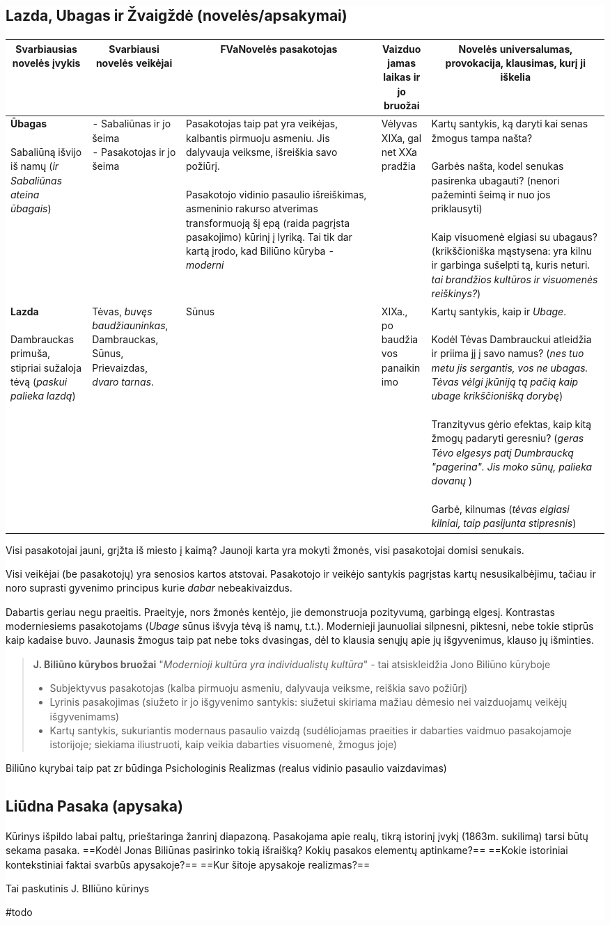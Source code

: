  ## Lazda, Ubagas ir Žvaigždė (novelės/apsakymai)
| Svarbiausias novelės įvykis                                                           | Svarbiausi novelės veikėjai                                                     | FVaNovelės pasakotojas                                                                                                                                                                                                                                                                                               | Vaizduojamas laikas ir jo bruožai | Novelės universalumas, provokacija, klausimas, kurį ji iškelia                                                                                                                                                                                                                                                                                                                                                                                      |
| ------------------------------------------------------------------------------------- | ------------------------------------------------------------------------------- | -------------------------------------------------------------------------------------------------------------------------------------------------------------------------------------------------------------------------------------------------------------------------------------------------------------------- | --------------------------------- | --------------------------------------------------------------------------------------------------------------------------------------------------------------------------------------------------------------------------------------------------------------------------------------------------------------------------------------------------------------------------------------------------------------------------------------------------- |
| **Ūbagas**<br><br>Sabaliūną išvijo iš namų (*ir Sabaliūnas ateina ūbagais*)           | - Sabaliūnas ir jo šeima<br>- Pasakotojas ir jo šeima<br>                       | Pasakotojas taip pat yra veikėjas, kalbantis pirmuoju asmeniu. Jis dalyvauja veiksme, išreiškia savo požiūrį. <br><br>Pasakotojo vidinio pasaulio išreiškimas, asmeninio rakurso atverimas transformuoją šį epą (raida pagrįsta pasakojimo) kūrinį į lyriką. Tai tik dar kartą įrodo, kad Biliūno kūryba - *moderni* | Vėlyvas XIXa, gal net XXa pradžia | Kartų santykis, ką daryti kai senas žmogus tampa našta?<br><br>Garbės našta, kodel senukas pasirenka ubagauti? (nenori pažeminti šeimą ir nuo jos priklausyti)<br><br>Kaip visuomenė elgiasi su ubagaus? (krikščioniška mąstysena: yra kilnu ir garbinga sušelpti tą, kuris neturi. *tai brandžios kultūros ir visuomenės reiškinys?*)<br>                                                                                                          |
| **Lazda**<br><br>Dambrauckas primuša, stipriai sužaloja tėvą (*paskui palieka lazdą*) | Tėvas, *buvęs baudžiauninkas*, Dambrauckas, Sūnus, Prievaizdas, *dvaro tarnas*. | Sūnus                                                                                                                                                                                                                                                                                                                | XIXa., po baudžiavos panaikinimo  | Kartų santykis, kaip ir *Ubage*.<br><br>Kodėl Tėvas Dambrauckui atleidžia ir priima jį į savo namus? (*nes tuo metu jis sergantis, vos ne ubagas. Tėvas vėlgi įkūniją tą pačią kaip ubage krikščionišką dorybę*)<br><br>Tranzityvus gėrio efektas, kaip kitą žmogų padaryti geresniu? (*geras Tėvo elgesys patį Dumbraucką "pagerina". Jis moko sūnų, palieka dovanų* )<br><br>Garbė, kilnumas (*tėvas elgiasi kilniai, taip pasijunta stipresnis*) |

Visi pasakotojai jauni, grįžta iš miesto į kaimą? Jaunoji karta yra mokyti žmonės, visi pasakotojai domisi senukais. 

Visi veikėjai (be pasakotojų) yra senosios kartos atstovai. Pasakotojo ir veikėjo santykis pagrįstas kartų nesusikalbėjimu, tačiau ir noro suprasti gyvenimo principus kurie *dabar* nebeakivaizdus. 

Dabartis geriau negu praeitis. Praeityje, nors žmonės kentėjo, jie demonstruoja pozityvumą, garbingą elgesį. Kontrastas moderniesiems pasakotojams (*Ubage* sūnus išvyja tėvą iš namų, t.t.). Modernieji jaunuoliai silpnesni, piktesni, nebe tokie stiprūs kaip kadaise buvo. Jaunasis žmogus taip pat nebe toks dvasingas, dėl to klausia senųjų apie jų išgyvenimus, klauso jų išminties. 


> **J. Biliūno kūrybos bruožai**
>"*Modernioji kultūra yra individualistų kultūra*"  - tai atsiskleidžia Jono Biliūno kūryboje
> - Subjektyvus pasakotojas (kalba pirmuoju asmeniu, dalyvauja veiksme, reiškia savo požiūrį)
> - Lyrinis pasakojimas (siužeto ir jo išgyvenimo santykis: siužetui skiriama mažiau dėmesio nei vaizduojamų veikėjų išgyvenimams)
> -  Kartų santykis, sukuriantis modernaus pasaulio vaizdą (sudėliojamas praeities ir dabarties vaidmuo pasakojamoje istorijoje; siekiama iliustruoti, kaip veikia dabarties visuomenė, žmogus joje)

Biliūno kųrybai taip pat zr būdinga Psichologinis Realizmas (realus vidinio pasaulio vaizdavimas)
## Liūdna Pasaka (apysaka)

Kūrinys išpildo labai paltų, prieštaringa žanrinį diapazoną. Pasakojama apie realų, tikrą istorinį įvykį (1863m. sukilimą) tarsi būtų sekama pasaka. ==Kodėl Jonas Biliūnas pasirinko tokią išraišką? Kokių pasakos elementų aptinkame?== 
==Kokie istoriniai kontekstiniai faktai svarbūs apysakoje?==
==Kur šitoje apysakoje realizmas?==

Tai paskutinis J. BIliūno kūrinys

#todo 

